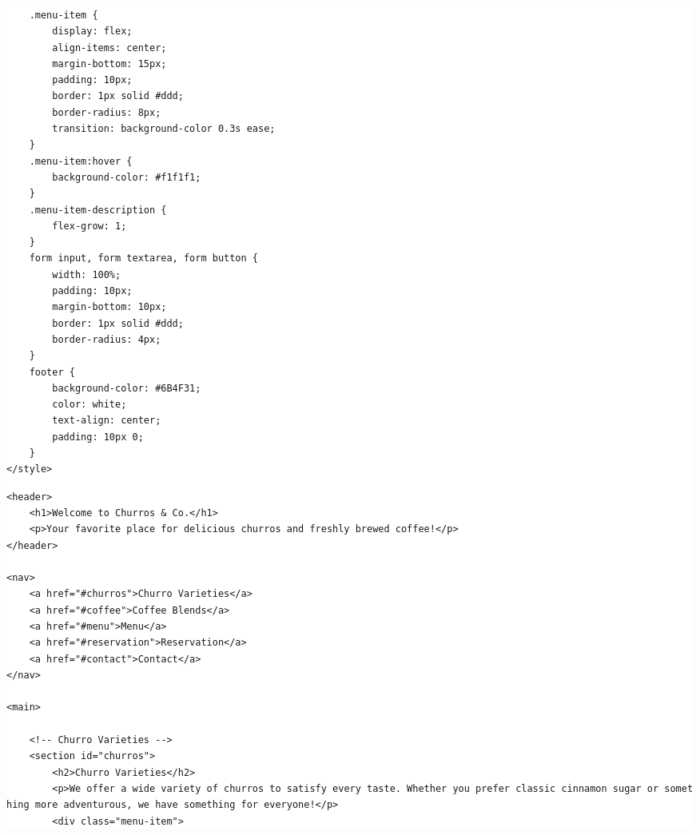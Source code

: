         .menu-item {
            display: flex;
            align-items: center;
            margin-bottom: 15px;
            padding: 10px;
            border: 1px solid #ddd;
            border-radius: 8px;
            transition: background-color 0.3s ease;
        }
        .menu-item:hover {
            background-color: #f1f1f1;
        }
        .menu-item-description {
            flex-grow: 1;
        }
        form input, form textarea, form button {
            width: 100%;
            padding: 10px;
            margin-bottom: 10px;
            border: 1px solid #ddd;
            border-radius: 4px;
        }
        footer {
            background-color: #6B4F31;
            color: white;
            text-align: center;
            padding: 10px 0;
        }
    </style>
</head>
<body>

    <header>
        <h1>Welcome to Churros & Co.</h1>
        <p>Your favorite place for delicious churros and freshly brewed coffee!</p>
    </header>

    <nav>
        <a href="#churros">Churro Varieties</a>
        <a href="#coffee">Coffee Blends</a>
        <a href="#menu">Menu</a>
        <a href="#reservation">Reservation</a>
        <a href="#contact">Contact</a>
    </nav>

    <main>

        <!-- Churro Varieties -->
        <section id="churros">
            <h2>Churro Varieties</h2>
            <p>We offer a wide variety of churros to satisfy every taste. Whether you prefer classic cinnamon sugar or something more adventurous, we have something for everyone!</p>
            <div class="menu-item">